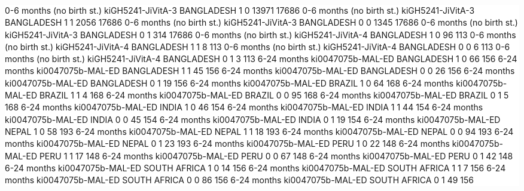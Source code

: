 0-6 months (no birth st.)    kiGH5241-JiVitA-3          BANGLADESH                     1                       0    13971   17686
0-6 months (no birth st.)    kiGH5241-JiVitA-3          BANGLADESH                     1                       1     2056   17686
0-6 months (no birth st.)    kiGH5241-JiVitA-3          BANGLADESH                     0                       0     1345   17686
0-6 months (no birth st.)    kiGH5241-JiVitA-3          BANGLADESH                     0                       1      314   17686
0-6 months (no birth st.)    kiGH5241-JiVitA-4          BANGLADESH                     1                       0       96     113
0-6 months (no birth st.)    kiGH5241-JiVitA-4          BANGLADESH                     1                       1        8     113
0-6 months (no birth st.)    kiGH5241-JiVitA-4          BANGLADESH                     0                       0        6     113
0-6 months (no birth st.)    kiGH5241-JiVitA-4          BANGLADESH                     0                       1        3     113
6-24 months                  ki0047075b-MAL-ED          BANGLADESH                     1                       0       66     156
6-24 months                  ki0047075b-MAL-ED          BANGLADESH                     1                       1       45     156
6-24 months                  ki0047075b-MAL-ED          BANGLADESH                     0                       0       26     156
6-24 months                  ki0047075b-MAL-ED          BANGLADESH                     0                       1       19     156
6-24 months                  ki0047075b-MAL-ED          BRAZIL                         1                       0       64     168
6-24 months                  ki0047075b-MAL-ED          BRAZIL                         1                       1        4     168
6-24 months                  ki0047075b-MAL-ED          BRAZIL                         0                       0       95     168
6-24 months                  ki0047075b-MAL-ED          BRAZIL                         0                       1        5     168
6-24 months                  ki0047075b-MAL-ED          INDIA                          1                       0       46     154
6-24 months                  ki0047075b-MAL-ED          INDIA                          1                       1       44     154
6-24 months                  ki0047075b-MAL-ED          INDIA                          0                       0       45     154
6-24 months                  ki0047075b-MAL-ED          INDIA                          0                       1       19     154
6-24 months                  ki0047075b-MAL-ED          NEPAL                          1                       0       58     193
6-24 months                  ki0047075b-MAL-ED          NEPAL                          1                       1       18     193
6-24 months                  ki0047075b-MAL-ED          NEPAL                          0                       0       94     193
6-24 months                  ki0047075b-MAL-ED          NEPAL                          0                       1       23     193
6-24 months                  ki0047075b-MAL-ED          PERU                           1                       0       22     148
6-24 months                  ki0047075b-MAL-ED          PERU                           1                       1       17     148
6-24 months                  ki0047075b-MAL-ED          PERU                           0                       0       67     148
6-24 months                  ki0047075b-MAL-ED          PERU                           0                       1       42     148
6-24 months                  ki0047075b-MAL-ED          SOUTH AFRICA                   1                       0       14     156
6-24 months                  ki0047075b-MAL-ED          SOUTH AFRICA                   1                       1        7     156
6-24 months                  ki0047075b-MAL-ED          SOUTH AFRICA                   0                       0       86     156
6-24 months                  ki0047075b-MAL-ED          SOUTH AFRICA                   0                       1       49     156